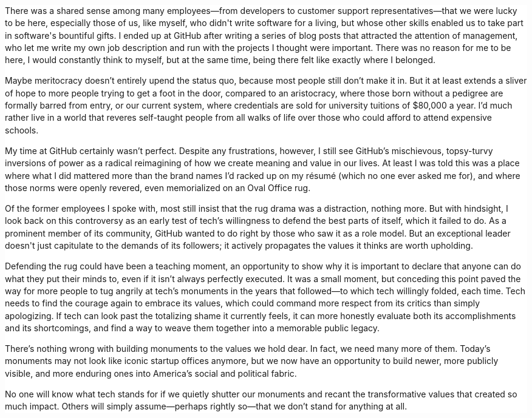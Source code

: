 There was a shared sense among many employees—from developers to customer support representatives—that we were lucky to be here, especially those of us, like myself, who didn't write software for a living, but whose other skills enabled us to take part in software's bountiful gifts. I ended up at GitHub after writing a series of blog posts that attracted the attention of management, who let me write my own job description and run with the projects I thought were important. There was no reason for me to be here, I would constantly think to myself, but at the same time, being there felt like exactly where I belonged.

Maybe meritocracy doesn’t entirely upend the status quo, because most people still don’t make it in. But it at least extends a sliver of hope to more people trying to get a foot in the door, compared to an aristocracy, where those born without a pedigree are formally barred from entry, or our current system, where credentials are sold for university tuitions of $80,000 a year. I’d much rather live in a world that reveres self-taught people from all walks of life over those who could afford to attend expensive schools.

My time at GitHub certainly wasn’t perfect. Despite any frustrations, however, I still see GitHub’s mischievous, topsy-turvy inversions of power as a radical reimagining of how we create meaning and value in our lives. At least I was told this was a place where what I did mattered more than the brand names I’d racked up on my résumé (which no one ever asked me for), and where those norms were openly revered, even memorialized on an Oval Office rug.

Of the former employees I spoke with, most still insist that the rug drama was a distraction, nothing more. But with hindsight, I look back on this controversy as an early test of tech’s willingness to defend the best parts of itself, which it failed to do. As a prominent member of its community, GitHub wanted to do right by those who saw it as a role model. But an exceptional leader doesn't just capitulate to the demands of its followers; it actively propagates the values it thinks are worth upholding.

Defending the rug could have been a teaching moment, an opportunity to show why it is important to declare that anyone can do what they put their minds to, even if it isn’t always perfectly executed. It was a small moment, but conceding this point paved the way for more people to tug angrily at tech’s monuments in the years that followed—to which tech willingly folded, each time. Tech needs to find the courage again to embrace its values, which could command more respect from its critics than simply apologizing. If tech can look past the totalizing shame it currently feels, it can more honestly evaluate both its accomplishments and its shortcomings, and find a way to weave them together into a memorable public legacy.

There’s nothing wrong with building monuments to the values we hold dear. In fact, we need many more of them. Today’s monuments may not look like iconic startup offices anymore, but we now have an opportunity to build newer, more publicly visible, and more enduring ones into America’s social and political fabric.

No one will know what tech stands for if we quietly shutter our monuments and recant the transformative values that created so much impact. Others will simply assume—perhaps rightly so—that we don’t stand for anything at all.